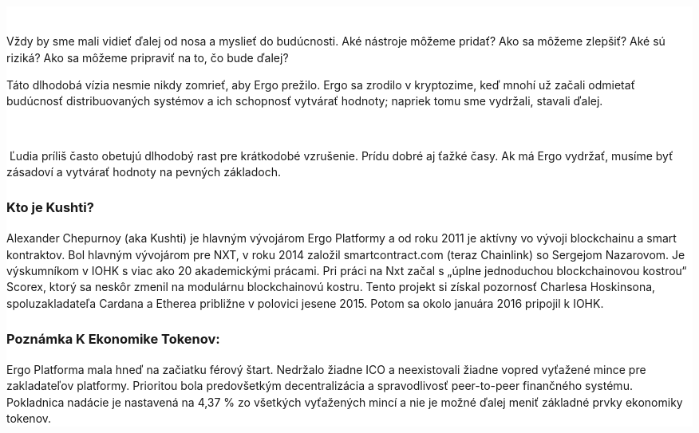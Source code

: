  

Vždy by sme mali vidieť ďalej od nosa a myslieť do budúcnosti. Aké nástroje môžeme pridať? Ako sa môžeme zlepšiť? Aké sú riziká? Ako sa môžeme pripraviť na to, čo bude ďalej?



Táto dlhodobá vízia nesmie nikdy zomrieť, aby Ergo prežilo. Ergo sa zrodilo v kryptozime, keď mnohí už začali odmietať budúcnosť distribuovaných systémov a ich schopnosť vytvárať hodnoty; napriek tomu sme vydržali, stavali ďalej.

 

 Ľudia príliš často obetujú dlhodobý rast pre krátkodobé vzrušenie. Prídu dobré aj ťažké časy. Ak má Ergo vydržať, musíme byť zásadoví a vytvárať hodnoty na pevných základoch.

### Kto je Kushti?

Alexander Chepurnoy (aka Kushti) je hlavným vývojárom Ergo Platformy a od roku 2011 je aktívny vo vývoji blockchainu a smart kontraktov. Bol hlavným vývojárom pre NXT, v roku 2014 založil smartcontract.com (teraz Chainlink) so Sergejom Nazarovom. Je výskumníkom v IOHK s viac ako 20 akademickými prácami. Pri práci na Nxt začal s „úplne jednoduchou blockchainovou kostrou“ Scorex, ktorý sa neskôr zmenil na modulárnu blockchainovú kostru. Tento projekt si získal pozornosť Charlesa Hoskinsona, spoluzakladateľa Cardana a Etherea približne v polovici jesene 2015. Potom sa okolo januára 2016 pripojil k IOHK.

### Poznámka K Ekonomike Tokenov:

Ergo Platforma mala hneď na začiatku férový štart. Nedržalo žiadne ICO a neexistovali žiadne vopred vyťažené mince pre zakladateľov platformy. Prioritou bola predovšetkým decentralizácia a spravodlivosť peer-to-peer finančného systému. Pokladnica nadácie je nastavená na 4,37 % zo všetkých vyťažených mincí a nie je možné ďalej meniť základné prvky ekonomiky tokenov.